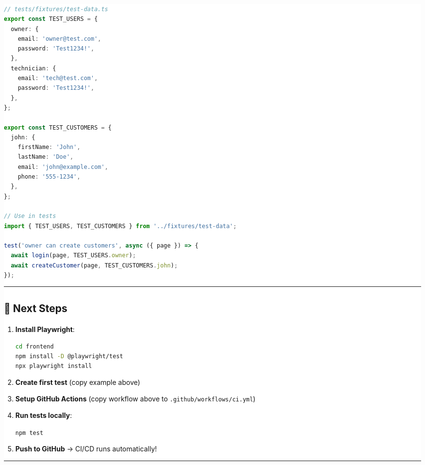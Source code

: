 ```typescript
// tests/fixtures/test-data.ts
export const TEST_USERS = {
  owner: {
    email: 'owner@test.com',
    password: 'Test1234!',
  },
  technician: {
    email: 'tech@test.com',
    password: 'Test1234!',
  },
};

export const TEST_CUSTOMERS = {
  john: {
    firstName: 'John',
    lastName: 'Doe',
    email: 'john@example.com',
    phone: '555-1234',
  },
};

// Use in tests
import { TEST_USERS, TEST_CUSTOMERS } from '../fixtures/test-data';

test('owner can create customers', async ({ page }) => {
  await login(page, TEST_USERS.owner);
  await createCustomer(page, TEST_CUSTOMERS.john);
});
```

---

## 🎯 Next Steps

1. **Install Playwright**:
   ```bash
   cd frontend
   npm install -D @playwright/test
   npx playwright install
   ```

2. **Create first test** (copy example above)

3. **Setup GitHub Actions** (copy workflow above to `.github/workflows/ci.yml`)

4. **Run tests locally**:
   ```bash
   npm test
   ```

5. **Push to GitHub** → CI/CD runs automatically!

---
